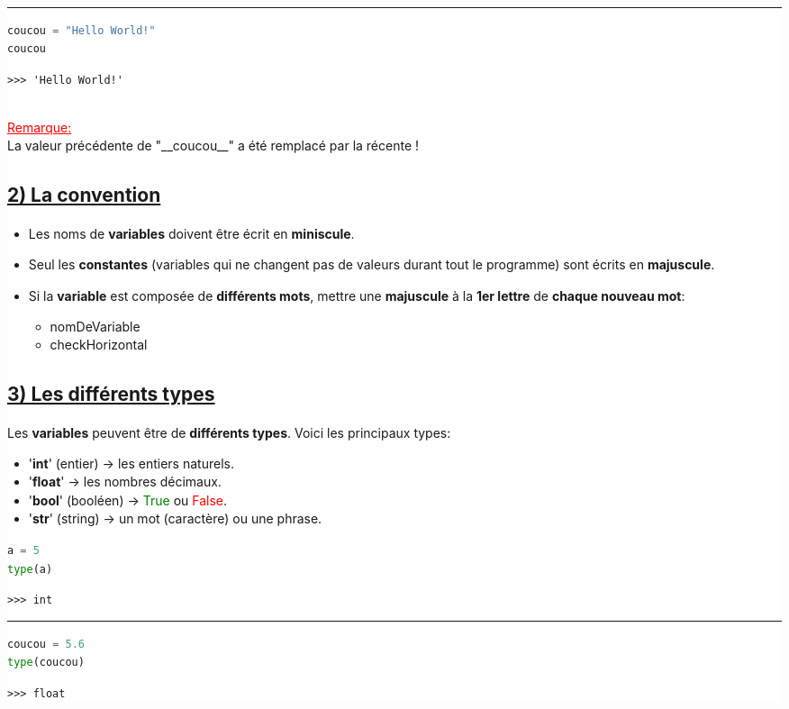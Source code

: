 


---
```python
coucou = "Hello World!"
coucou
```
    >>> 'Hello World!'

<br>
<font color='red'><u>Remarque: </u></font> 
<br>
La valeur précédente de "__coucou__"  a été remplacé par la récente !


## <u> 2) La convention </u>

- Les noms de __variables__ doivent être écrit en __miniscule__.

- Seul les __constantes__ (variables qui ne changent pas de valeurs durant tout le programme) sont écrits en __majuscule__.

- Si la __variable__ est composée de __différents mots__, mettre une __majuscule__ à la __1er lettre__ de __chaque nouveau mot__:
    - nomDeVariable
    - checkHorizontal

## <u> 3) Les différents types </u>

Les __variables__ peuvent être de __différents types__. Voici les principaux types: 

- '__int__' (entier) -> les entiers naturels.
- '__float__' -> les nombres décimaux.
- '__bool__' (booléen) -> <font color='green'> True</font> ou <font color='red'>False</font>.
- '__str__' (string) ->  un mot (caractère) ou une phrase.


```python
a = 5
type(a)
```




    >>> int



---
```python
coucou = 5.6
type(coucou)
```




    >>> float
